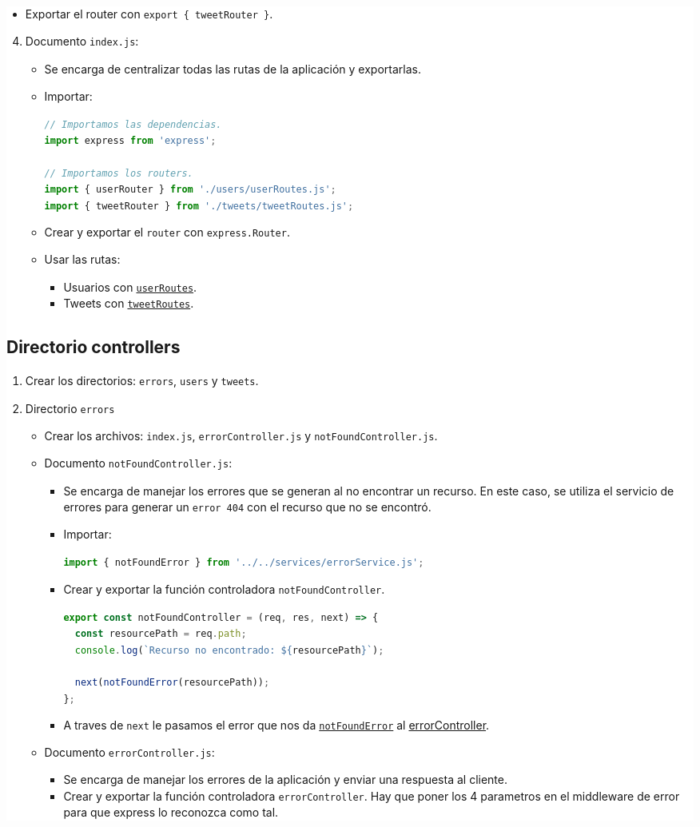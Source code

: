    - Exportar el router con `export { tweetRouter }`.

4. Documento <a name="routes-index">`index.js`</a>:

   - Se encarga de centralizar todas las rutas de la aplicación y exportarlas.
   - Importar:

     ```javascript
     // Importamos las dependencias.
     import express from 'express';

     // Importamos los routers.
     import { userRouter } from './users/userRoutes.js';
     import { tweetRouter } from './tweets/tweetRoutes.js';
     ```

   - Crear y exportar el `router` con `express.Router`.
   - Usar las rutas:
     - Usuarios con [`userRoutes`](#userRoutes).
     - Tweets con [`tweetRoutes`](#tweetRoutes).

## Directorio controllers

1. Crear los directorios: `errors`, `users` y `tweets`.

2. Directorio `errors`

   - Crear los archivos: `index.js`, `errorController.js` y `notFoundController.js`.
   - Documento <a name="controllers-error-notFoundController">`notFoundController.js`</a>:

     - Se encarga de manejar los errores que se generan al no encontrar un recurso. En este caso, se utiliza el servicio de errores para generar un `error 404` con el recurso que no se encontró.
     - Importar:

       ```javascript
       import { notFoundError } from '../../services/errorService.js';
       ```

     - Crear y exportar la función controladora `notFoundController`.

       ```javascript
       export const notFoundController = (req, res, next) => {
         const resourcePath = req.path;
         console.log(`Recurso no encontrado: ${resourcePath}`);

         next(notFoundError(resourcePath));
       };
       ```

     - A traves de `next` le pasamos el error que nos da [`notFoundError`](#services-errorService-notFoundError) al [errorController](#controllers-error-errorController).

   - Documento <a name="controllers-error-errorController">`errorController.js`</a>:

     - Se encarga de manejar los errores de la aplicación y enviar una respuesta al cliente.
     - Crear y exportar la función controladora `errorController`. Hay que poner los 4 parametros en el middleware de error para que express lo reconozca como tal.
